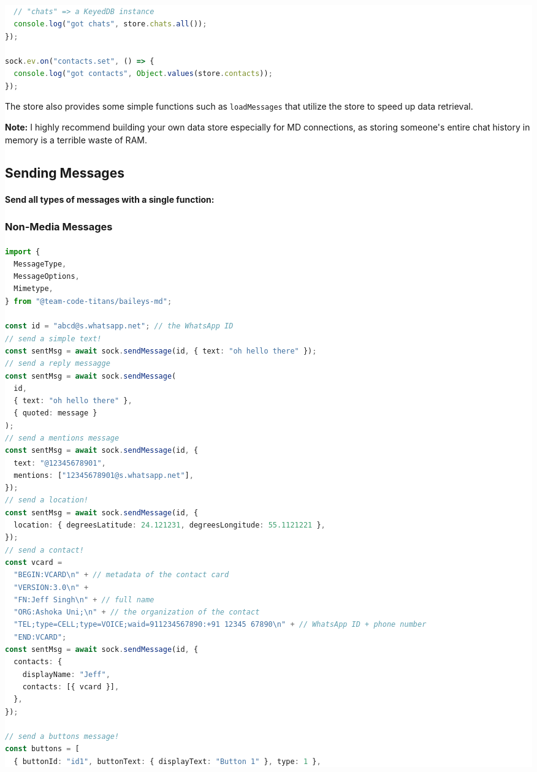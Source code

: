 ```ts
  // "chats" => a KeyedDB instance
  console.log("got chats", store.chats.all());
});

sock.ev.on("contacts.set", () => {
  console.log("got contacts", Object.values(store.contacts));
});
```

The store also provides some simple functions such as `loadMessages` that utilize the store to speed up data retrieval.

**Note:** I highly recommend building your own data store especially for MD connections, as storing someone's entire chat history in memory is a terrible waste of RAM.

## Sending Messages

**Send all types of messages with a single function:**

### Non-Media Messages

```ts
import {
  MessageType,
  MessageOptions,
  Mimetype,
} from "@team-code-titans/baileys-md";

const id = "abcd@s.whatsapp.net"; // the WhatsApp ID
// send a simple text!
const sentMsg = await sock.sendMessage(id, { text: "oh hello there" });
// send a reply messagge
const sentMsg = await sock.sendMessage(
  id,
  { text: "oh hello there" },
  { quoted: message }
);
// send a mentions message
const sentMsg = await sock.sendMessage(id, {
  text: "@12345678901",
  mentions: ["12345678901@s.whatsapp.net"],
});
// send a location!
const sentMsg = await sock.sendMessage(id, {
  location: { degreesLatitude: 24.121231, degreesLongitude: 55.1121221 },
});
// send a contact!
const vcard =
  "BEGIN:VCARD\n" + // metadata of the contact card
  "VERSION:3.0\n" +
  "FN:Jeff Singh\n" + // full name
  "ORG:Ashoka Uni;\n" + // the organization of the contact
  "TEL;type=CELL;type=VOICE;waid=911234567890:+91 12345 67890\n" + // WhatsApp ID + phone number
  "END:VCARD";
const sentMsg = await sock.sendMessage(id, {
  contacts: {
    displayName: "Jeff",
    contacts: [{ vcard }],
  },
});

// send a buttons message!
const buttons = [
  { buttonId: "id1", buttonText: { displayText: "Button 1" }, type: 1 },
```